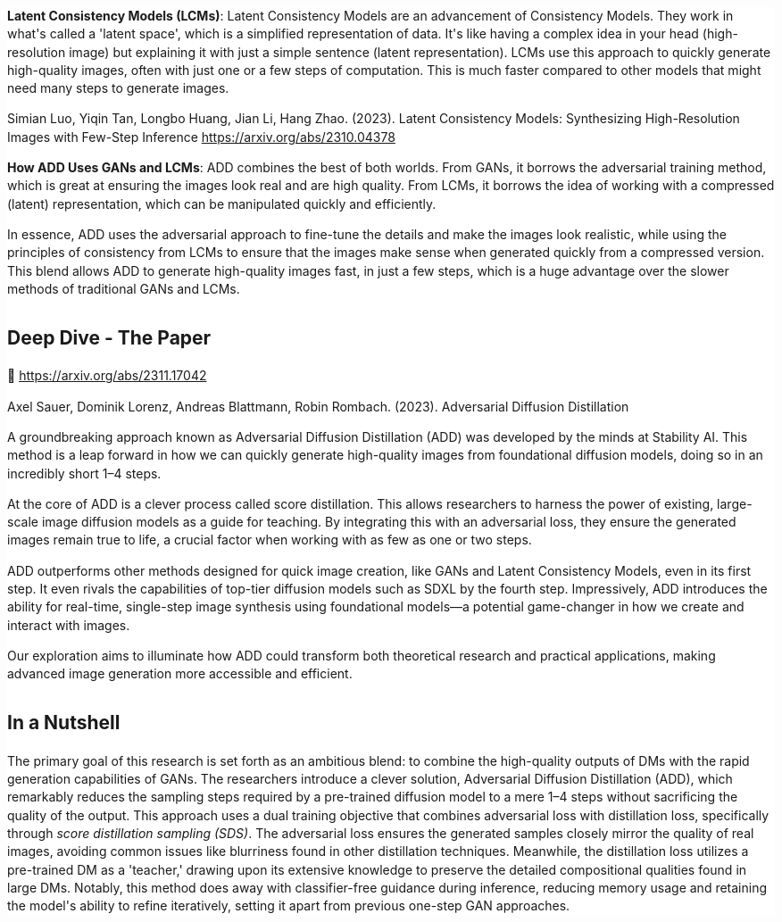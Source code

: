 **Latent Consistency Models (LCMs)**:
Latent Consistency Models are an advancement of Consistency Models. They work in what's called a 'latent space', which is a simplified representation of data. It's like having a complex idea in your head (high-resolution image) but explaining it with just a simple sentence (latent representation). LCMs use this approach to quickly generate high-quality images, often with just one or a few steps of computation. This is much faster compared to other models that might need many steps to generate images.

Simian Luo, Yiqin Tan, Longbo Huang, Jian Li, Hang Zhao. (2023). Latent Consistency Models: Synthesizing High-Resolution Images with Few-Step Inference
https://arxiv.org/abs/2310.04378

**How ADD Uses GANs and LCMs**:
ADD combines the best of both worlds. From GANs, it borrows the adversarial training method, which is great at ensuring the images look real and are high quality. From LCMs, it borrows the idea of working with a compressed (latent) representation, which can be manipulated quickly and efficiently.

In essence, ADD uses the adversarial approach to fine-tune the details and make the images look realistic, while using the principles of consistency from LCMs to ensure that the images make sense when generated quickly from a compressed version. This blend allows ADD to generate high-quality images fast, in just a few steps, which is a huge advantage over the slower methods of traditional GANs and LCMs.

## Deep Dive - The Paper

🔗 https://arxiv.org/abs/2311.17042

Axel Sauer, Dominik Lorenz, Andreas Blattmann, Robin Rombach. (2023). Adversarial Diffusion Distillation

A groundbreaking approach known as Adversarial Diffusion Distillation (ADD) was developed by the minds at Stability AI. This method is a leap forward in how we can quickly generate high-quality images from foundational diffusion models, doing so in an incredibly short 1–4 steps.

At the core of ADD is a clever process called score distillation. This allows researchers to harness the power of existing, large-scale image diffusion models as a guide for teaching. By integrating this with an adversarial loss, they ensure the generated images remain true to life, a crucial factor when working with as few as one or two steps.

ADD outperforms other methods designed for quick image creation, like GANs and Latent Consistency Models, even in its first step. It even rivals the capabilities of top-tier diffusion models such as SDXL by the fourth step. Impressively, ADD introduces the ability for real-time, single-step image synthesis using foundational models—a potential game-changer in how we create and interact with images.

Our exploration aims to illuminate how ADD could transform both theoretical research and practical applications, making advanced image generation more accessible and efficient.

## In a Nutshell

The primary goal of this research is set forth as an ambitious blend: to combine the high-quality outputs of DMs with the rapid generation capabilities of GANs. The researchers introduce a clever solution, Adversarial Diffusion Distillation (ADD), which remarkably reduces the sampling steps required by a pre-trained diffusion model to a mere 1–4 steps without sacrificing the quality of the output. This approach uses a dual training objective that combines adversarial loss with distillation loss, specifically through _score distillation sampling (SDS)_. The adversarial loss ensures the generated samples closely mirror the quality of real images, avoiding common issues like blurriness found in other distillation techniques. Meanwhile, the distillation loss utilizes a pre-trained DM as a 'teacher,' drawing upon its extensive knowledge to preserve the detailed compositional qualities found in large DMs. Notably, this method does away with classifier-free guidance during inference, reducing memory usage and retaining the model's ability to refine iteratively, setting it apart from previous one-step GAN approaches.
